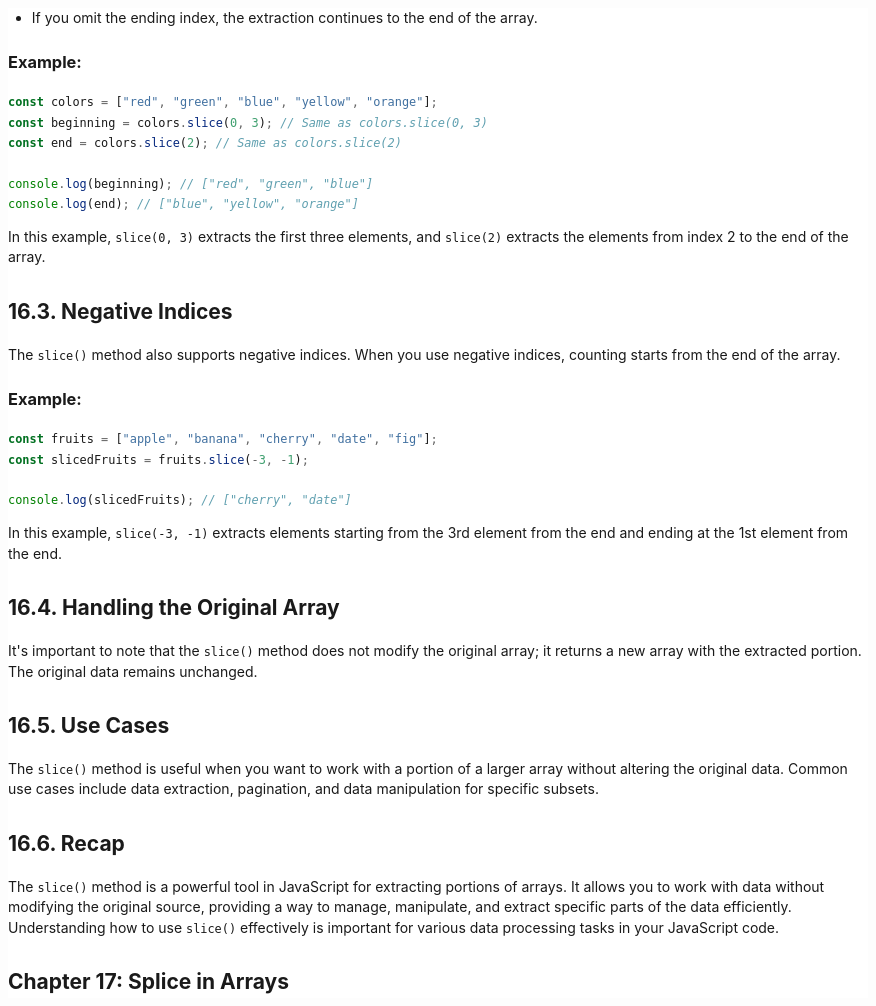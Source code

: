 * If you omit the ending index, the extraction continues to the end of the array.
    

### Example:

```javascript
const colors = ["red", "green", "blue", "yellow", "orange"];
const beginning = colors.slice(0, 3); // Same as colors.slice(0, 3)
const end = colors.slice(2); // Same as colors.slice(2)

console.log(beginning); // ["red", "green", "blue"]
console.log(end); // ["blue", "yellow", "orange"]
```

In this example, `slice(0, 3)` extracts the first three elements, and `slice(2)` extracts the elements from index 2 to the end of the array.

## 16.3. Negative Indices

The `slice()` method also supports negative indices. When you use negative indices, counting starts from the end of the array.

### Example:

```javascript
const fruits = ["apple", "banana", "cherry", "date", "fig"];
const slicedFruits = fruits.slice(-3, -1);

console.log(slicedFruits); // ["cherry", "date"]
```

In this example, `slice(-3, -1)` extracts elements starting from the 3rd element from the end and ending at the 1st element from the end.

## 16.4. Handling the Original Array

It's important to note that the `slice()` method does not modify the original array; it returns a new array with the extracted portion. The original data remains unchanged.

## 16.5. Use Cases

The `slice()` method is useful when you want to work with a portion of a larger array without altering the original data. Common use cases include data extraction, pagination, and data manipulation for specific subsets.

## 16.6. Recap

The `slice()` method is a powerful tool in JavaScript for extracting portions of arrays. It allows you to work with data without modifying the original source, providing a way to manage, manipulate, and extract specific parts of the data efficiently. Understanding how to use `slice()` effectively is important for various data processing tasks in your JavaScript code.

## Chapter 17: Splice in Arrays
